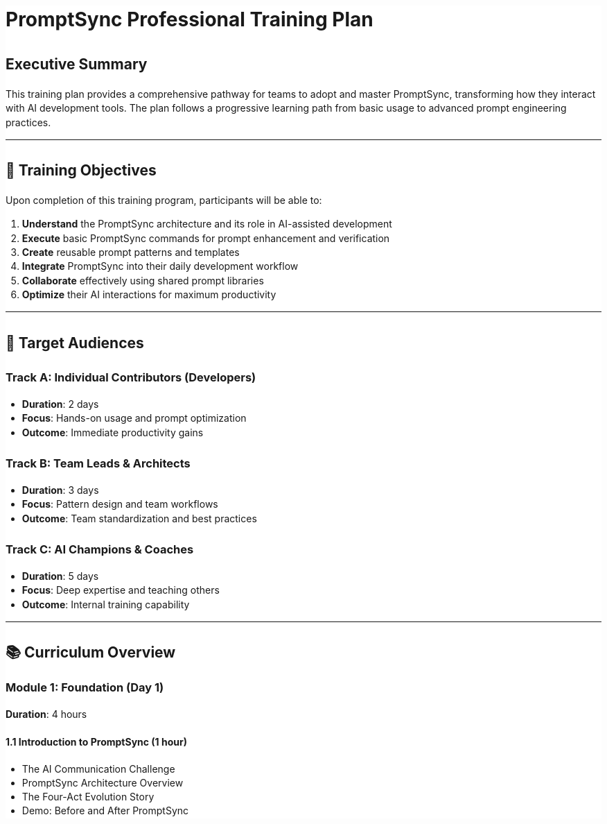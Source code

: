 # PromptSync Professional Training Plan

## Executive Summary

This training plan provides a comprehensive pathway for teams to adopt and master PromptSync, transforming how they interact with AI development tools. The plan follows a progressive learning path from basic usage to advanced prompt engineering practices.

---

## 🎯 Training Objectives

Upon completion of this training program, participants will be able to:

1. **Understand** the PromptSync architecture and its role in AI-assisted development
2. **Execute** basic PromptSync commands for prompt enhancement and verification
3. **Create** reusable prompt patterns and templates
4. **Integrate** PromptSync into their daily development workflow
5. **Collaborate** effectively using shared prompt libraries
6. **Optimize** their AI interactions for maximum productivity

---

## 👥 Target Audiences

### Track A: Individual Contributors (Developers)
- **Duration**: 2 days
- **Focus**: Hands-on usage and prompt optimization
- **Outcome**: Immediate productivity gains

### Track B: Team Leads & Architects
- **Duration**: 3 days
- **Focus**: Pattern design and team workflows
- **Outcome**: Team standardization and best practices

### Track C: AI Champions & Coaches
- **Duration**: 5 days
- **Focus**: Deep expertise and teaching others
- **Outcome**: Internal training capability

---

## 📚 Curriculum Overview

### Module 1: Foundation (Day 1)
**Duration**: 4 hours

#### 1.1 Introduction to PromptSync (1 hour)
- The AI Communication Challenge
- PromptSync Architecture Overview
- The Four-Act Evolution Story
- Demo: Before and After PromptSync
